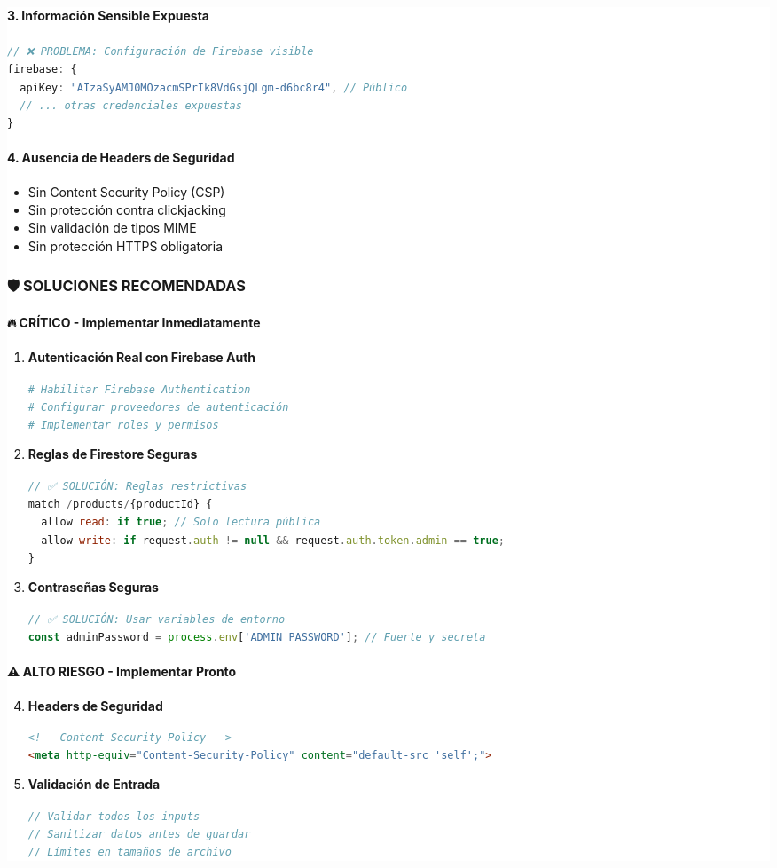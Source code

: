 #### **3. Información Sensible Expuesta**
```typescript
// ❌ PROBLEMA: Configuración de Firebase visible
firebase: {
  apiKey: "AIzaSyAMJ0MOzacmSPrIk8VdGsjQLgm-d6bc8r4", // Público
  // ... otras credenciales expuestas
}
```

#### **4. Ausencia de Headers de Seguridad**
- Sin Content Security Policy (CSP)
- Sin protección contra clickjacking
- Sin validación de tipos MIME
- Sin protección HTTPS obligatoria

### 🛡️ **SOLUCIONES RECOMENDADAS**

#### **🔥 CRÍTICO - Implementar Inmediatamente**

1. **Autenticación Real con Firebase Auth**
   ```bash
   # Habilitar Firebase Authentication
   # Configurar proveedores de autenticación
   # Implementar roles y permisos
   ```

2. **Reglas de Firestore Seguras**
   ```javascript
   // ✅ SOLUCIÓN: Reglas restrictivas
   match /products/{productId} {
     allow read: if true; // Solo lectura pública
     allow write: if request.auth != null && request.auth.token.admin == true;
   }
   ```

3. **Contraseñas Seguras**
   ```typescript
   // ✅ SOLUCIÓN: Usar variables de entorno
   const adminPassword = process.env['ADMIN_PASSWORD']; // Fuerte y secreta
   ```

#### **⚠️ ALTO RIESGO - Implementar Pronto**

4. **Headers de Seguridad**
   ```html
   <!-- Content Security Policy -->
   <meta http-equiv="Content-Security-Policy" content="default-src 'self';">
   ```

5. **Validación de Entrada**
   ```typescript
   // Validar todos los inputs
   // Sanitizar datos antes de guardar
   // Límites en tamaños de archivo
   ```
